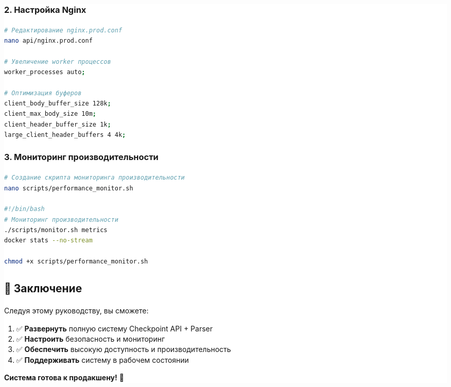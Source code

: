 ### 2. Настройка Nginx

```bash
# Редактирование nginx.prod.conf
nano api/nginx.prod.conf

# Увеличение worker процессов
worker_processes auto;

# Оптимизация буферов
client_body_buffer_size 128k;
client_max_body_size 10m;
client_header_buffer_size 1k;
large_client_header_buffers 4 4k;
```

### 3. Мониторинг производительности

```bash
# Создание скрипта мониторинга производительности
nano scripts/performance_monitor.sh

#!/bin/bash
# Мониторинг производительности
./scripts/monitor.sh metrics
docker stats --no-stream

chmod +x scripts/performance_monitor.sh
```

## 🎯 Заключение

Следуя этому руководству, вы сможете:

1. ✅ **Развернуть** полную систему Checkpoint API + Parser
2. ✅ **Настроить** безопасность и мониторинг
3. ✅ **Обеспечить** высокую доступность и производительность
4. ✅ **Поддерживать** систему в рабочем состоянии

**Система готова к продакшену!** 🚀



